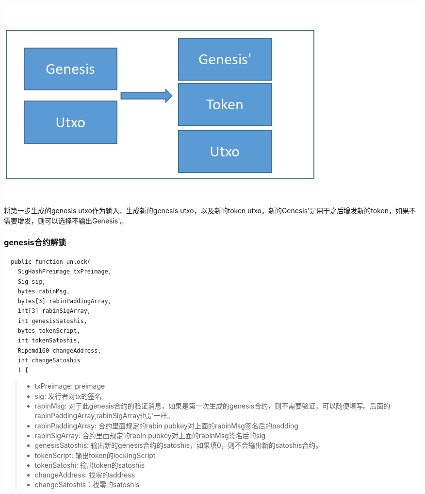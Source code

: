 ![image](imgs/token_tx.png)

将第一步生成的genesis utxo作为输入，生成新的genesis utxo，以及新的token utxo。新的Genesis'是用于之后增发新的token，如果不需要增发，则可以选择不输出Genesis'。

### **genesis合约解锁**

```
  public function unlock(
    SigHashPreimage txPreimage,
    Sig sig,
    bytes rabinMsg,
    bytes[3] rabinPaddingArray,
    int[3] rabinSigArray,
    int genesisSatoshis,
    bytes tokenScript,
    int tokenSatoshis,
    Ripemd160 changeAddress,
    int changeSatoshis
    ) {
```
>* txPreimage: preimage
>* sig: 发行者对tx的签名
>* rabinMsg: 对于此genesis合约的验证消息，如果是第一次生成的genesis合约，则不需要验证，可以随便填写。后面的rabinPaddingArray,rabinSigArray也是一样。
>* rabinPaddingArray: 合约里面规定的rabin pubkey对上面的rabinMsg签名后的padding
>* rabinSigArray: 合约里面规定的rabin pubkey对上面的rabinMsg签名后的sig
>* genesisSatoshis: 输出新的genesis合约的satoshis，如果填0，则不会输出新的satoshis合约。
>* tokenScript: 输出token的lockingScript
>* tokenSatoshi: 输出token的satoshis
>* changeAddress: 找零的address
>* changeSatoshis：找零的satoshis
